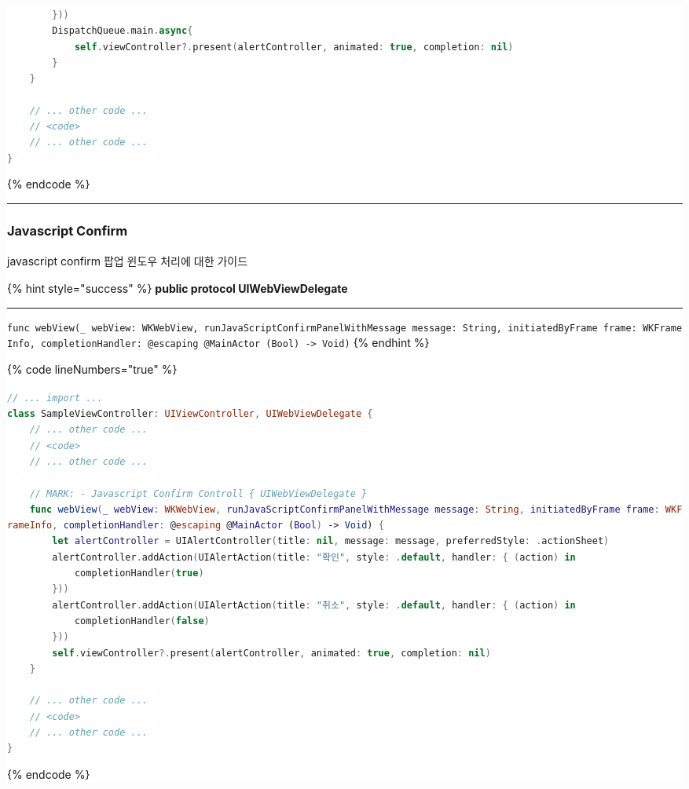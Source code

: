 ```swift
        }))
        DispatchQueue.main.async{
            self.viewController?.present(alertController, animated: true, completion: nil)
        }
    }
    
    // ... other code ...
    // <code>
    // ... other code ...
}
```
{% endcode %}

***

### Javascript Confirm

javascript confirm 팝업 윈도우 처리에 대한 가이드

{% hint style="success" %}
**public protocol UIWebViewDelegate**

***

`func webView(_ webView: WKWebView, runJavaScriptConfirmPanelWithMessage message: String, initiatedByFrame frame: WKFrameInfo, completionHandler: @escaping @MainActor (Bool) -> Void)`
{% endhint %}

{% code lineNumbers="true" %}
```swift
// ... import ...
class SampleViewController: UIViewController, UIWebViewDelegate {
    // ... other code ...
    // <code>
    // ... other code ...
    
    // MARK: - Javascript Confirm Controll { UIWebViewDelegate }
    func webView(_ webView: WKWebView, runJavaScriptConfirmPanelWithMessage message: String, initiatedByFrame frame: WKFrameInfo, completionHandler: @escaping @MainActor (Bool) -> Void) {
        let alertController = UIAlertController(title: nil, message: message, preferredStyle: .actionSheet)
        alertController.addAction(UIAlertAction(title: "확인", style: .default, handler: { (action) in
            completionHandler(true)
        }))
        alertController.addAction(UIAlertAction(title: "취소", style: .default, handler: { (action) in
            completionHandler(false)
        }))
        self.viewController?.present(alertController, animated: true, completion: nil)
    }
    
    // ... other code ...
    // <code>
    // ... other code ...
}
```
{% endcode %}
